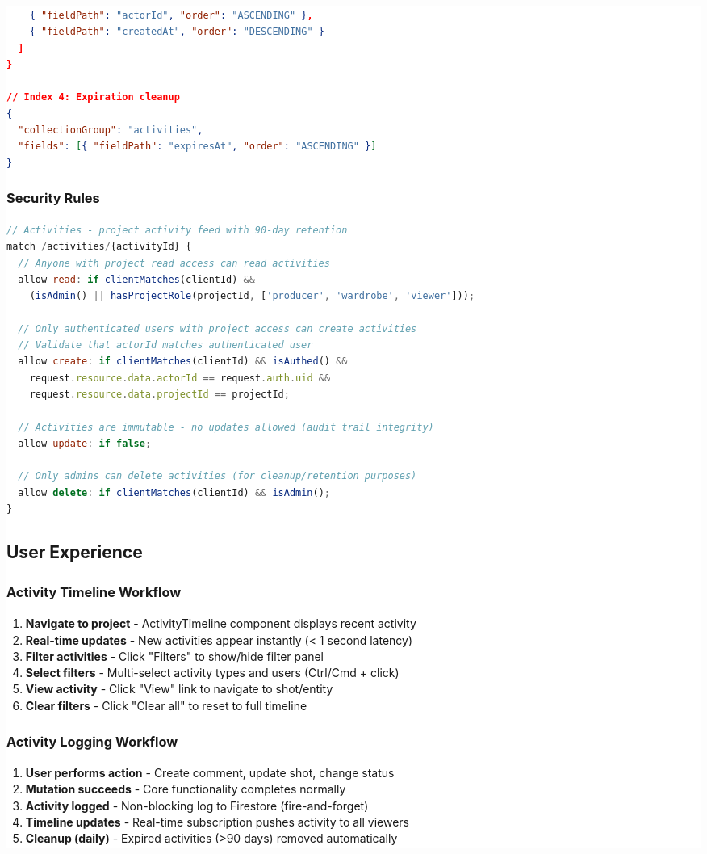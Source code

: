 ```json
    { "fieldPath": "actorId", "order": "ASCENDING" },
    { "fieldPath": "createdAt", "order": "DESCENDING" }
  ]
}

// Index 4: Expiration cleanup
{
  "collectionGroup": "activities",
  "fields": [{ "fieldPath": "expiresAt", "order": "ASCENDING" }]
}
```

### Security Rules

```javascript
// Activities - project activity feed with 90-day retention
match /activities/{activityId} {
  // Anyone with project read access can read activities
  allow read: if clientMatches(clientId) &&
    (isAdmin() || hasProjectRole(projectId, ['producer', 'wardrobe', 'viewer']));

  // Only authenticated users with project access can create activities
  // Validate that actorId matches authenticated user
  allow create: if clientMatches(clientId) && isAuthed() &&
    request.resource.data.actorId == request.auth.uid &&
    request.resource.data.projectId == projectId;

  // Activities are immutable - no updates allowed (audit trail integrity)
  allow update: if false;

  // Only admins can delete activities (for cleanup/retention purposes)
  allow delete: if clientMatches(clientId) && isAdmin();
}
```

## User Experience

### Activity Timeline Workflow

1. **Navigate to project** - ActivityTimeline component displays recent activity
2. **Real-time updates** - New activities appear instantly (< 1 second latency)
3. **Filter activities** - Click "Filters" to show/hide filter panel
4. **Select filters** - Multi-select activity types and users (Ctrl/Cmd + click)
5. **View activity** - Click "View" link to navigate to shot/entity
6. **Clear filters** - Click "Clear all" to reset to full timeline

### Activity Logging Workflow

1. **User performs action** - Create comment, update shot, change status
2. **Mutation succeeds** - Core functionality completes normally
3. **Activity logged** - Non-blocking log to Firestore (fire-and-forget)
4. **Timeline updates** - Real-time subscription pushes activity to all viewers
5. **Cleanup (daily)** - Expired activities (>90 days) removed automatically
